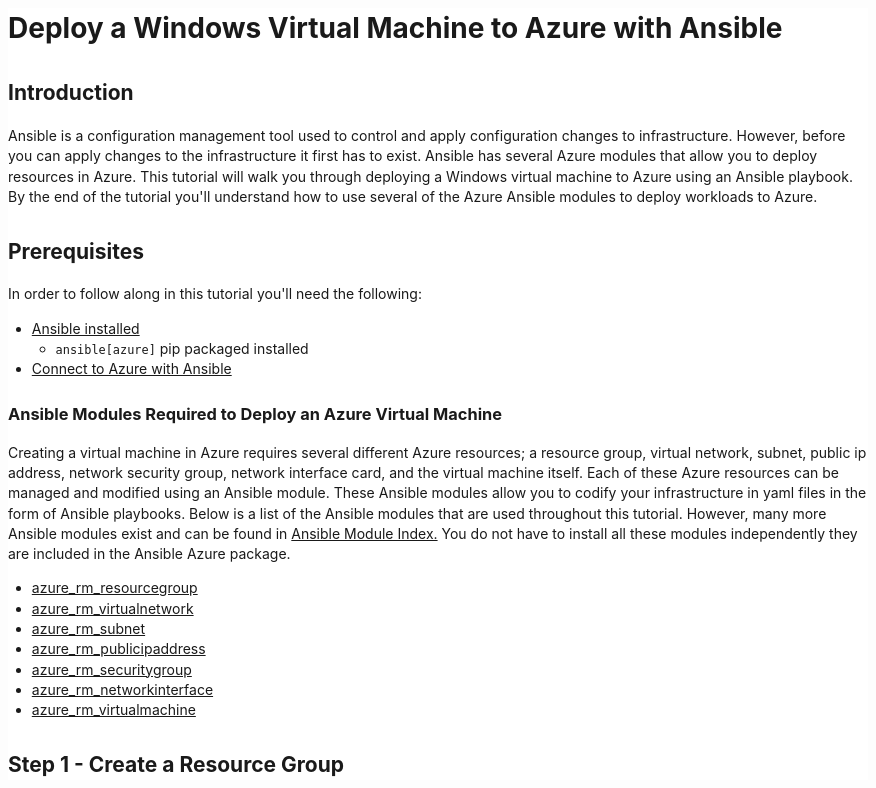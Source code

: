 # Deploy a Windows Virtual Machine to Azure with Ansible

## Introduction

Ansible is a configuration management tool used to control and apply configuration changes to infrastructure. However, before you can apply changes to the infrastructure it first has to exist. Ansible has several Azure modules that allow you to deploy resources in Azure. This tutorial will walk you through deploying a Windows virtual machine to Azure using an Ansible playbook. By the end of the tutorial you'll understand how to use several of the Azure Ansible modules to deploy workloads to Azure.

## Prerequisites

In order to follow along in this tutorial you'll need the following:

* [Ansible installed](https://docs.microsoft.com/en-us/azure/virtual-machines/linux/ansible-install-configure?toc=%2Fazure%2Fansible%2Ftoc.json&bc=%2Fazure%2Fbread%2Ftoc.json#install-ansible-on-an-azure-linux-virtual-machine)
  * `ansible[azure]` pip packaged installed
* [Connect to Azure with Ansible]()

### Ansible Modules Required to Deploy an Azure Virtual Machine

Creating a virtual machine in Azure requires several different  Azure resources; a resource group, virtual network, subnet, public ip address, network security group, network interface card, and the virtual machine itself. Each of these Azure resources can be managed and modified using an Ansible module. These Ansible modules allow you to codify your infrastructure in yaml files in the form of Ansible playbooks. Below is a list of the Ansible modules that are used throughout this tutorial. However, many more Ansible modules exist and can be found in [Ansible Module Index.](https://docs.ansible.com/ansible/latest/modules/list_of_cloud_modules.html#azure) You do not have to install all these modules independently they are included in the Ansible Azure package.

* [azure_rm_resourcegroup](https://docs.ansible.com/ansible/latest/modules/azure_rm_resourcegroup_module.html#azure-rm-resourcegroup-module)
* [azure_rm_virtualnetwork](https://docs.ansible.com/ansible/latest/modules/azure_rm_virtualnetwork_module.html#azure-rm-virtualnetwork-module)
* [azure_rm_subnet](https://docs.ansible.com/ansible/latest/modules/azure_rm_subnet_module.html#azure-rm-subnet-module)
* [azure_rm_publicipaddress](https://docs.ansible.com/ansible/latest/modules/azure_rm_publicipaddress_module.html#azure-rm-publicipaddress-module)
* [azure_rm_securitygroup](https://docs.ansible.com/ansible/latest/modules/azure_rm_securitygroup_module.html#azure-rm-securitygroup-module)
* [azure_rm_networkinterface](https://docs.ansible.com/ansible/latest/modules/azure_rm_networkinterface_module.html#azure-rm-networkinterface-module)
* [azure_rm_virtualmachine](https://docs.ansible.com/ansible/latest/modules/azure_rm_virtualmachine_module.html#azure-rm-virtualmachine-module)

## Step 1 - Create a Resource Group
